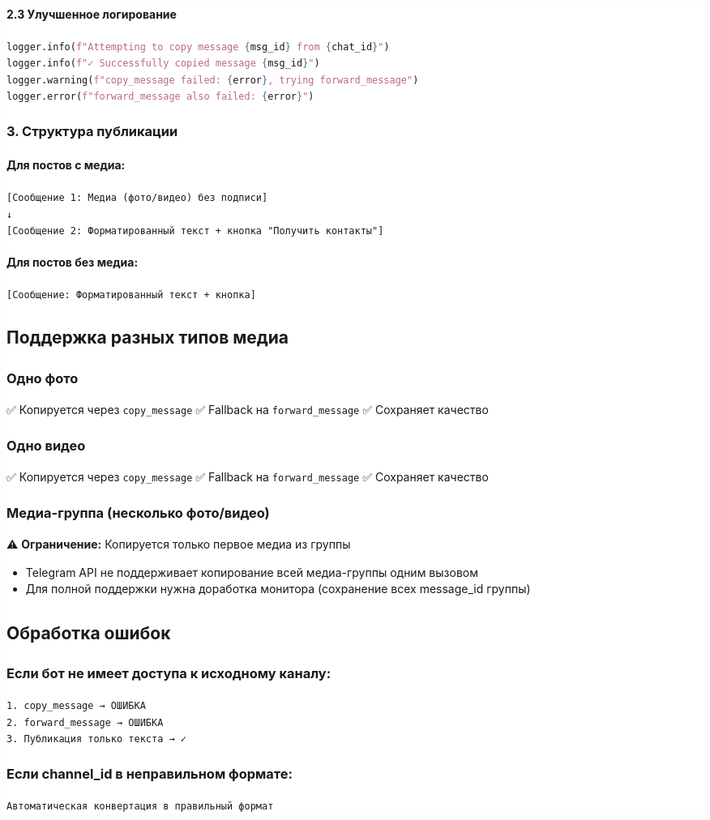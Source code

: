 #### 2.3 Улучшенное логирование
```python
logger.info(f"Attempting to copy message {msg_id} from {chat_id}")
logger.info(f"✓ Successfully copied message {msg_id}")
logger.warning(f"copy_message failed: {error}, trying forward_message")
logger.error(f"forward_message also failed: {error}")
```

### 3. Структура публикации

#### Для постов с медиа:
```
[Сообщение 1: Медиа (фото/видео) без подписи]
↓
[Сообщение 2: Форматированный текст + кнопка "Получить контакты"]
```

#### Для постов без медиа:
```
[Сообщение: Форматированный текст + кнопка]
```

## Поддержка разных типов медиа

### Одно фото
✅ Копируется через `copy_message`
✅ Fallback на `forward_message`
✅ Сохраняет качество

### Одно видео
✅ Копируется через `copy_message`
✅ Fallback на `forward_message`
✅ Сохраняет качество

### Медиа-группа (несколько фото/видео)
⚠️ **Ограничение:** Копируется только первое медиа из группы
- Telegram API не поддерживает копирование всей медиа-группы одним вызовом
- Для полной поддержки нужна доработка монитора (сохранение всех message_id группы)

## Обработка ошибок

### Если бот не имеет доступа к исходному каналу:
```
1. copy_message → ОШИБКА
2. forward_message → ОШИБКА
3. Публикация только текста → ✓
```

### Если channel_id в неправильном формате:
```
Автоматическая конвертация в правильный формат
```
